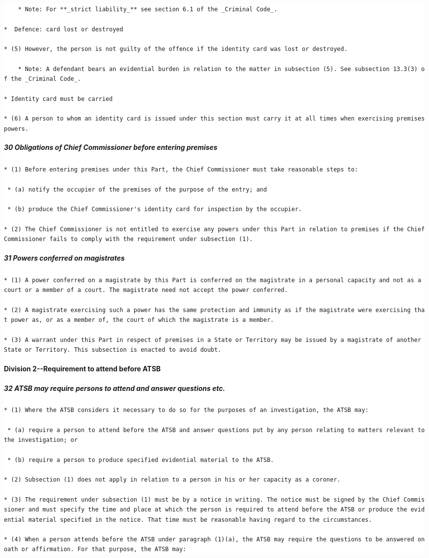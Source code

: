         * Note: For **_strict liability_** see section 6.1 of the _Criminal Code_.

    *  Defence: card lost or destroyed

    * (5) However, the person is not guilty of the offence if the identity card was lost or destroyed.

        * Note: A defendant bears an evidential burden in relation to the matter in subsection (5). See subsection 13.3(3) of the _Criminal Code_.

    * Identity card must be carried

    * (6) A person to whom an identity card is issued under this section must carry it at all times when exercising premises powers.

##### 30  Obligations of Chief Commissioner before entering premises

    * (1) Before entering premises under this Part, the Chief Commissioner must take reasonable steps to:

     * (a) notify the occupier of the premises of the purpose of the entry; and

     * (b) produce the Chief Commissioner's identity card for inspection by the occupier.

    * (2) The Chief Commissioner is not entitled to exercise any powers under this Part in relation to premises if the Chief Commissioner fails to comply with the requirement under subsection (1).

##### 31  Powers conferred on magistrates

    * (1) A power conferred on a magistrate by this Part is conferred on the magistrate in a personal capacity and not as a court or a member of a court. The magistrate need not accept the power conferred.

    * (2) A magistrate exercising such a power has the same protection and immunity as if the magistrate were exercising that power as, or as a member of, the court of which the magistrate is a member.

    * (3) A warrant under this Part in respect of premises in a State or Territory may be issued by a magistrate of another State or Territory. This subsection is enacted to avoid doubt.

#### Division 2--Requirement to attend before ATSB

##### 32  ATSB may require persons to attend and answer questions etc.

    * (1) Where the ATSB considers it necessary to do so for the purposes of an investigation, the ATSB may:

     * (a) require a person to attend before the ATSB and answer questions put by any person relating to matters relevant to the investigation; or

     * (b) require a person to produce specified evidential material to the ATSB.

    * (2) Subsection (1) does not apply in relation to a person in his or her capacity as a coroner.

    * (3) The requirement under subsection (1) must be by a notice in writing. The notice must be signed by the Chief Commissioner and must specify the time and place at which the person is required to attend before the ATSB or produce the evidential material specified in the notice. That time must be reasonable having regard to the circumstances.

    * (4) When a person attends before the ATSB under paragraph (1)(a), the ATSB may require the questions to be answered on oath or affirmation. For that purpose, the ATSB may:
